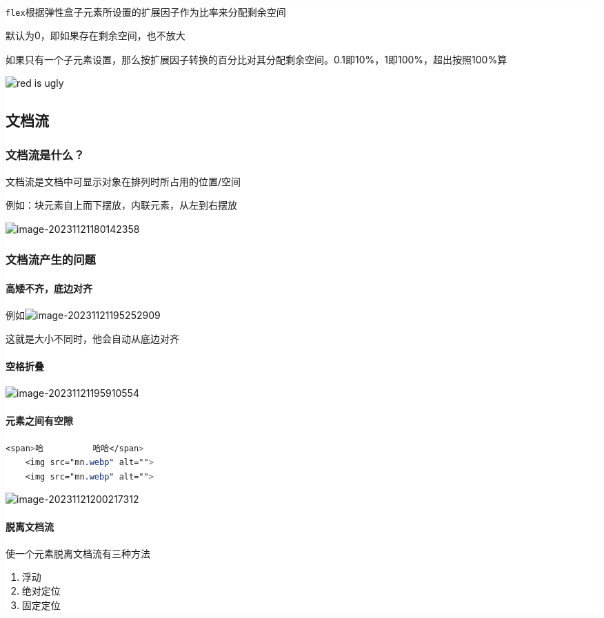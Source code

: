 `flex`根据弹性盒子元素所设置的扩展因子作为比率来分配剩余空间

默认为0，即如果存在剩余空间，也不放大

如果只有一个子元素设置，那么按扩展因子转换的百分比对其分配剩余空间。0.1即10%，1即100%，超出按照100%算

![red is ugly](C:\Users\钟佑安\AppData\Roaming\Typora\typora-user-images\image-20231121175519890.png)





## 文档流

### 文档流是什么？

文档流是文档中可显示对象在排列时所占用的位置/空间

例如：块元素自上而下摆放，内联元素，从左到右摆放

![image-20231121180142358](C:\Users\钟佑安\AppData\Roaming\Typora\typora-user-images\image-20231121180142358.png)



### 文档流产生的问题

#### 高矮不齐，底边对齐

例如![image-20231121195252909](C:\Users\钟佑安\AppData\Roaming\Typora\typora-user-images\image-20231121195252909.png)

这就是大小不同时，他会自动从底边对齐



#### 空格折叠

![image-20231121195910554](C:\Users\钟佑安\AppData\Roaming\Typora\typora-user-images\image-20231121195910554.png)



#### 元素之间有空隙

```css
<span>哈          哈哈</span>
    <img src="mn.webp" alt="">
    <img src="mn.webp" alt="">
```

![image-20231121200217312](C:\Users\钟佑安\AppData\Roaming\Typora\typora-user-images\image-20231121200217312.png)



#### 脱离文档流

使一个元素脱离文档流有三种方法

1. 浮动
2. 绝对定位
3. 固定定位
